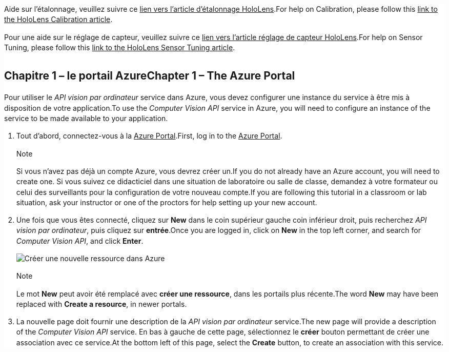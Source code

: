<span data-ttu-id="7de65-154">Aide sur l’étalonnage, veuillez suivre ce [lien vers l’article d’étalonnage HoloLens](calibration.md#hololens).</span><span class="sxs-lookup"><span data-stu-id="7de65-154">For help on Calibration, please follow this [link to the HoloLens Calibration article](calibration.md#hololens).</span></span>

<span data-ttu-id="7de65-155">Pour une aide sur le réglage de capteur, veuillez suivre ce [lien vers l’article réglage de capteur HoloLens](sensor-tuning.md).</span><span class="sxs-lookup"><span data-stu-id="7de65-155">For help on Sensor Tuning, please follow this [link to the HoloLens Sensor Tuning article](sensor-tuning.md).</span></span>

## <a name="chapter-1--the-azure-portal"></a><span data-ttu-id="7de65-156">Chapitre 1 – le portail Azure</span><span class="sxs-lookup"><span data-stu-id="7de65-156">Chapter 1 – The Azure Portal</span></span>

<span data-ttu-id="7de65-157">Pour utiliser le *API vision par ordinateur* service dans Azure, vous devez configurer une instance du service à être mis à disposition de votre application.</span><span class="sxs-lookup"><span data-stu-id="7de65-157">To use the *Computer Vision API* service in Azure, you will need to configure an instance of the service to be made available to your application.</span></span>

1.  <span data-ttu-id="7de65-158">Tout d’abord, connectez-vous à la [Azure Portal](https://portal.azure.com).</span><span class="sxs-lookup"><span data-stu-id="7de65-158">First, log in to the [Azure Portal](https://portal.azure.com).</span></span> 

    > [!NOTE]
    > <span data-ttu-id="7de65-159">Si vous n’avez pas déjà un compte Azure, vous devrez créer un.</span><span class="sxs-lookup"><span data-stu-id="7de65-159">If you do not already have an Azure account, you will need to create one.</span></span> <span data-ttu-id="7de65-160">Si vous suivez ce didacticiel dans une situation de laboratoire ou salle de classe, demandez à votre formateur ou celui des surveillants pour la configuration de votre nouveau compte.</span><span class="sxs-lookup"><span data-stu-id="7de65-160">If you are following this tutorial in a classroom or lab situation, ask your instructor or one of the proctors for help setting up your new account.</span></span>

2.  <span data-ttu-id="7de65-161">Une fois que vous êtes connecté, cliquez sur **New** dans le coin supérieur gauche coin inférieur droit, puis recherchez *API vision par ordinateur*, puis cliquez sur **entrée**.</span><span class="sxs-lookup"><span data-stu-id="7de65-161">Once you are logged in, click on **New** in the top left corner, and search for *Computer Vision API*, and click **Enter**.</span></span>

    ![Créer une nouvelle ressource dans Azure](images/AzureLabs-Lab2-00.png)

    > [!NOTE]
    > <span data-ttu-id="7de65-163">Le mot **New** peut avoir été remplacé avec **créer une ressource**, dans les portails plus récente.</span><span class="sxs-lookup"><span data-stu-id="7de65-163">The word **New** may have been replaced with **Create a resource**, in newer portals.</span></span>
 
3.  <span data-ttu-id="7de65-164">La nouvelle page doit fournir une description de la *API vision par ordinateur* service.</span><span class="sxs-lookup"><span data-stu-id="7de65-164">The new page will provide a description of the *Computer Vision API* service.</span></span> <span data-ttu-id="7de65-165">En bas à gauche de cette page, sélectionnez le **créer** bouton permettant de créer une association avec ce service.</span><span class="sxs-lookup"><span data-stu-id="7de65-165">At the bottom left of this page, select the **Create** button, to create an association with this service.</span></span>
